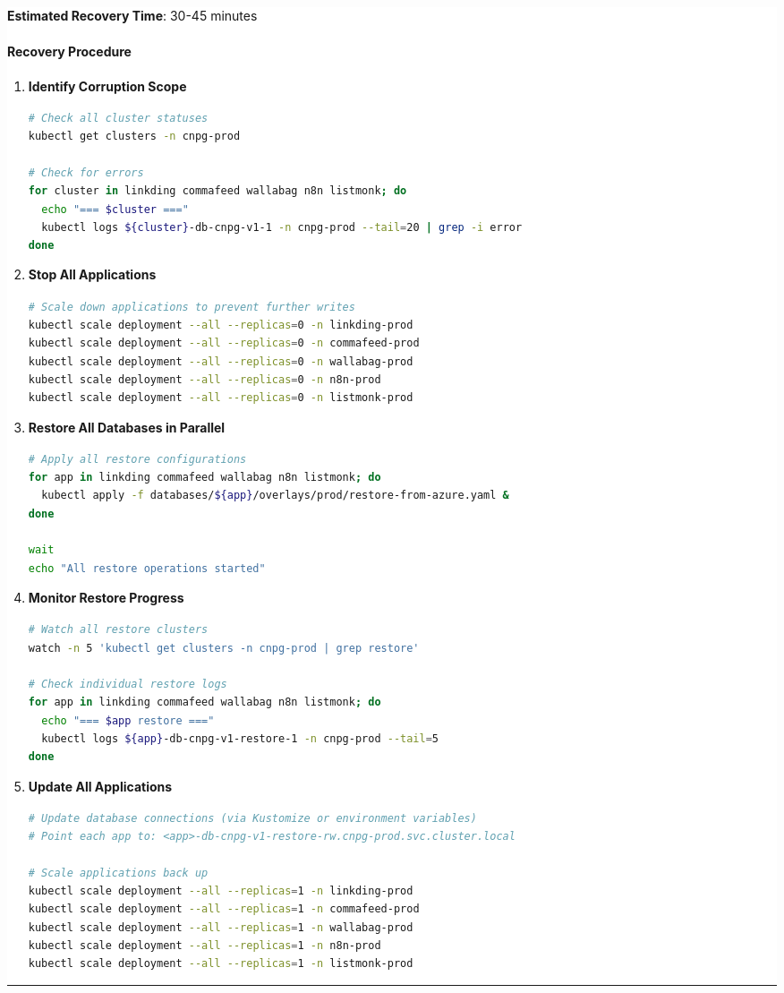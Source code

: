 **Estimated Recovery Time**: 30-45 minutes

#### Recovery Procedure

1. **Identify Corruption Scope**
   ```bash
   # Check all cluster statuses
   kubectl get clusters -n cnpg-prod

   # Check for errors
   for cluster in linkding commafeed wallabag n8n listmonk; do
     echo "=== $cluster ==="
     kubectl logs ${cluster}-db-cnpg-v1-1 -n cnpg-prod --tail=20 | grep -i error
   done
   ```

2. **Stop All Applications**
   ```bash
   # Scale down applications to prevent further writes
   kubectl scale deployment --all --replicas=0 -n linkding-prod
   kubectl scale deployment --all --replicas=0 -n commafeed-prod
   kubectl scale deployment --all --replicas=0 -n wallabag-prod
   kubectl scale deployment --all --replicas=0 -n n8n-prod
   kubectl scale deployment --all --replicas=0 -n listmonk-prod
   ```

3. **Restore All Databases in Parallel**
   ```bash
   # Apply all restore configurations
   for app in linkding commafeed wallabag n8n listmonk; do
     kubectl apply -f databases/${app}/overlays/prod/restore-from-azure.yaml &
   done

   wait
   echo "All restore operations started"
   ```

4. **Monitor Restore Progress**
   ```bash
   # Watch all restore clusters
   watch -n 5 'kubectl get clusters -n cnpg-prod | grep restore'

   # Check individual restore logs
   for app in linkding commafeed wallabag n8n listmonk; do
     echo "=== $app restore ==="
     kubectl logs ${app}-db-cnpg-v1-restore-1 -n cnpg-prod --tail=5
   done
   ```

5. **Update All Applications**
   ```bash
   # Update database connections (via Kustomize or environment variables)
   # Point each app to: <app>-db-cnpg-v1-restore-rw.cnpg-prod.svc.cluster.local

   # Scale applications back up
   kubectl scale deployment --all --replicas=1 -n linkding-prod
   kubectl scale deployment --all --replicas=1 -n commafeed-prod
   kubectl scale deployment --all --replicas=1 -n wallabag-prod
   kubectl scale deployment --all --replicas=1 -n n8n-prod
   kubectl scale deployment --all --replicas=1 -n listmonk-prod
   ```

---